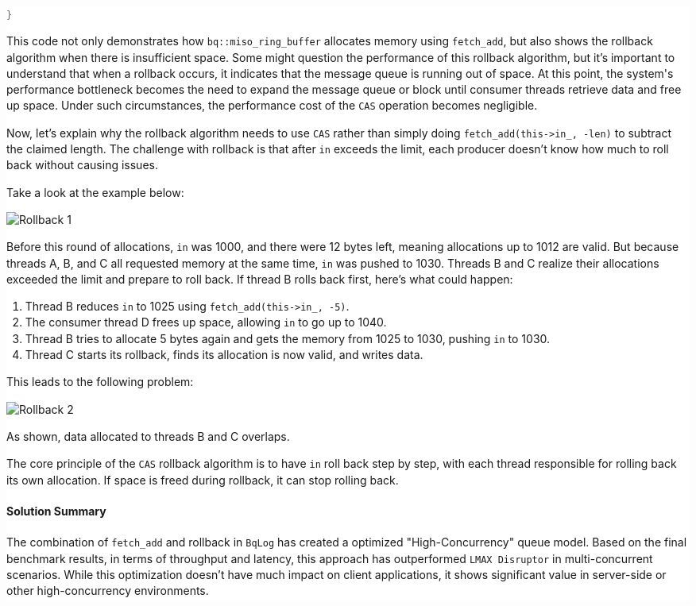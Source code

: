 ```c
}
```

This code not only demonstrates how `bq::miso_ring_buffer` allocates memory using `fetch_add`, but also shows the rollback algorithm when there is insufficient space. Some might question the performance of this rollback algorithm, but it’s important to understand that when a rollback occurs, it indicates that the message queue is running out of space. At this point, the system's performance bottleneck becomes the need to expand the message queue or block until consumer threads retrieve data and free up space. Under such circumstances, the performance cost of the `CAS` operation becomes negligible.

Now, let’s explain why the rollback algorithm needs to use `CAS` rather than simply doing `fetch_add(this->in_, -len)` to subtract the claimed length. The challenge with rollback is that after `in` exceeds the limit, each producer doesn’t know how much to roll back without causing issues.

Take a look at the example below:

![Rollback 1](img/rollback_1.png)

Before this round of allocations, `in` was 1000, and there were 12 bytes left, meaning allocations up to 1012 are valid. But because threads A, B, and C all requested memory at the same time, `in` was pushed to 1030. Threads B and C realize their allocations exceeded the limit and prepare to roll back. If thread B rolls back first, here’s what could happen:

1. Thread B reduces `in` to 1025 using `fetch_add(this->in_, -5)`.
2. The consumer thread D frees up space, allowing `in` to go up to 1040.
3. Thread B tries to allocate 5 bytes again and gets the memory from 1025 to 1030, pushing `in` to 1030.
4. Thread C starts its rollback, finds its allocation is now valid, and writes data.

This leads to the following problem:

![Rollback 2](img/rollback_2.png)

As shown, data allocated to threads B and C overlaps.

The core principle of the `CAS` rollback algorithm is to have `in` roll back step by step, with each thread responsible for rolling back its own allocation. If space is freed during rollback, it can stop rolling back.

#### Solution Summary
The combination of `fetch_add` and rollback in `BqLog` has created a optimized "High-Concurrency" queue model. Based on the final benchmark results, in terms of throughput and latency, this approach has outperformed `LMAX Disruptor` in multi-concurrent scenarios. While this optimization doesn’t have much impact on client applications, it shows significant value in server-side or other high-concurrency environments.








